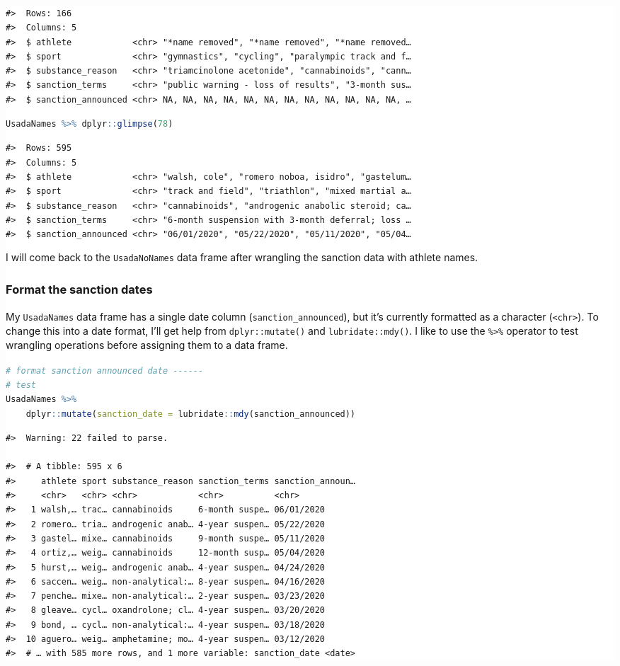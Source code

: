     #>  Rows: 166
    #>  Columns: 5
    #>  $ athlete            <chr> "*name removed", "*name removed", "*name removed…
    #>  $ sport              <chr> "gymnastics", "cycling", "paralympic track and f…
    #>  $ substance_reason   <chr> "triamcinolone acetonide", "cannabinoids", "cann…
    #>  $ sanction_terms     <chr> "public warning - loss of results", "3-month sus…
    #>  $ sanction_announced <chr> NA, NA, NA, NA, NA, NA, NA, NA, NA, NA, NA, NA, …

``` r
UsadaNames %>% dplyr::glimpse(78)
```

    #>  Rows: 595
    #>  Columns: 5
    #>  $ athlete            <chr> "walsh, cole", "romero noboa, isidro", "gastelum…
    #>  $ sport              <chr> "track and field", "triathlon", "mixed martial a…
    #>  $ substance_reason   <chr> "cannabinoids", "androgenic anabolic steroid; ca…
    #>  $ sanction_terms     <chr> "6-month suspension with 3-month deferral; loss …
    #>  $ sanction_announced <chr> "06/01/2020", "05/22/2020", "05/11/2020", "05/04…

I will come back to the `UsadaNoNames` data frame after wrangling the
sanction data with athlete names.

### Format the sanction dates

My `UsadaNames` data frame has a single date column
(`sanction_announced`), but it’s currently formatted as a character
(`<chr>`). To change this into a date format, I’ll get help from
`dplyr::mutate()` and `lubridate::mdy()`. I like to use the `%>%`
operator to test wrangling operations before assigning them to a data
frame.

``` r
# format sanction announced date ------
# test
UsadaNames %>% 
    dplyr::mutate(sanction_date = lubridate::mdy(sanction_announced))
```

    #>  Warning: 22 failed to parse.

    #>  # A tibble: 595 x 6
    #>     athlete sport substance_reason sanction_terms sanction_announ…
    #>     <chr>   <chr> <chr>            <chr>          <chr>           
    #>   1 walsh,… trac… cannabinoids     6-month suspe… 06/01/2020      
    #>   2 romero… tria… androgenic anab… 4-year suspen… 05/22/2020      
    #>   3 gastel… mixe… cannabinoids     9-month suspe… 05/11/2020      
    #>   4 ortiz,… weig… cannabinoids     12-month susp… 05/04/2020      
    #>   5 hurst,… weig… androgenic anab… 4-year suspen… 04/24/2020      
    #>   6 saccen… weig… non-analytical:… 8-year suspen… 04/16/2020      
    #>   7 penche… mixe… non-analytical:… 2-year suspen… 03/23/2020      
    #>   8 gleave… cycl… oxandrolone; cl… 4-year suspen… 03/20/2020      
    #>   9 bond, … cycl… non-analytical:… 4-year suspen… 03/18/2020      
    #>  10 aguero… weig… amphetamine; mo… 4-year suspen… 03/12/2020      
    #>  # … with 585 more rows, and 1 more variable: sanction_date <date>
